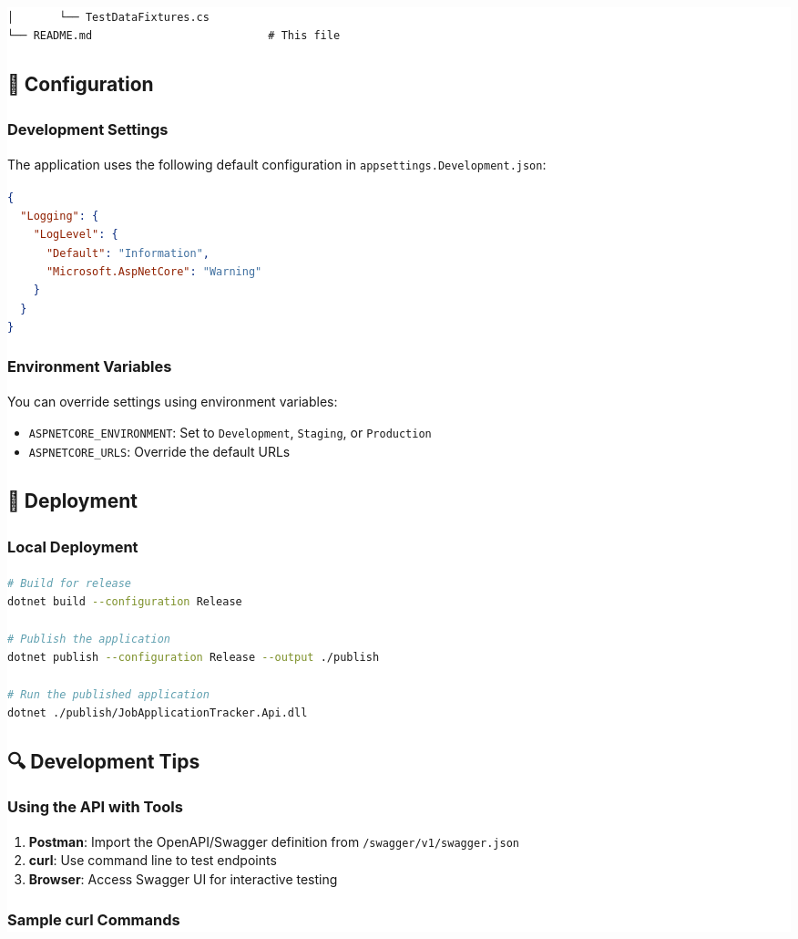 ```
│       └── TestDataFixtures.cs
└── README.md                           # This file
```

## 🔧 Configuration

### Development Settings

The application uses the following default configuration in `appsettings.Development.json`:

```json
{
  "Logging": {
    "LogLevel": {
      "Default": "Information",
      "Microsoft.AspNetCore": "Warning"
    }
  }
}
```

### Environment Variables

You can override settings using environment variables:

- `ASPNETCORE_ENVIRONMENT`: Set to `Development`, `Staging`, or `Production`
- `ASPNETCORE_URLS`: Override the default URLs

## 🚀 Deployment

### Local Deployment

```bash
# Build for release
dotnet build --configuration Release

# Publish the application
dotnet publish --configuration Release --output ./publish

# Run the published application
dotnet ./publish/JobApplicationTracker.Api.dll
```



## 🔍 Development Tips

### Using the API with Tools

1. **Postman**: Import the OpenAPI/Swagger definition from `/swagger/v1/swagger.json`
2. **curl**: Use command line to test endpoints
3. **Browser**: Access Swagger UI for interactive testing

### Sample curl Commands






